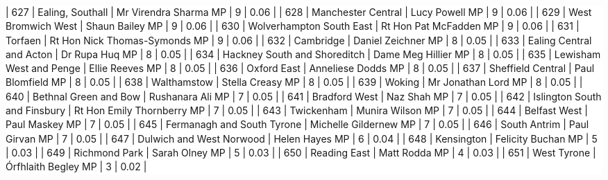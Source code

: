| 627 | Ealing, Southall | Mr Virendra Sharma MP | 9 | 0.06 |
| 628 | Manchester Central | Lucy Powell MP | 9 | 0.06 |
| 629 | West Bromwich West | Shaun Bailey MP | 9 | 0.06 |
| 630 | Wolverhampton South East | Rt Hon Pat McFadden MP | 9 | 0.06 |
| 631 | Torfaen | Rt Hon Nick Thomas-Symonds MP | 9 | 0.06 |
| 632 | Cambridge | Daniel Zeichner MP | 8 | 0.05 |
| 633 | Ealing Central and Acton | Dr Rupa Huq MP | 8 | 0.05 |
| 634 | Hackney South and Shoreditch | Dame Meg Hillier MP | 8 | 0.05 |
| 635 | Lewisham West and Penge | Ellie Reeves MP | 8 | 0.05 |
| 636 | Oxford East | Anneliese Dodds MP | 8 | 0.05 |
| 637 | Sheffield Central | Paul Blomfield MP | 8 | 0.05 |
| 638 | Walthamstow | Stella Creasy MP | 8 | 0.05 |
| 639 | Woking | Mr Jonathan Lord MP | 8 | 0.05 |
| 640 | Bethnal Green and Bow | Rushanara Ali MP | 7 | 0.05 |
| 641 | Bradford West | Naz Shah MP | 7 | 0.05 |
| 642 | Islington South and Finsbury | Rt Hon Emily Thornberry MP | 7 | 0.05 |
| 643 | Twickenham | Munira Wilson MP | 7 | 0.05 |
| 644 | Belfast West | Paul Maskey MP | 7 | 0.05 |
| 645 | Fermanagh and South Tyrone | Michelle Gildernew MP | 7 | 0.05 |
| 646 | South Antrim | Paul Girvan MP | 7 | 0.05 |
| 647 | Dulwich and West Norwood | Helen Hayes MP | 6 | 0.04 |
| 648 | Kensington | Felicity Buchan MP | 5 | 0.03 |
| 649 | Richmond Park | Sarah Olney MP | 5 | 0.03 |
| 650 | Reading East | Matt Rodda MP | 4 | 0.03 |
| 651 | West Tyrone | Órfhlaith Begley MP | 3 | 0.02 |
